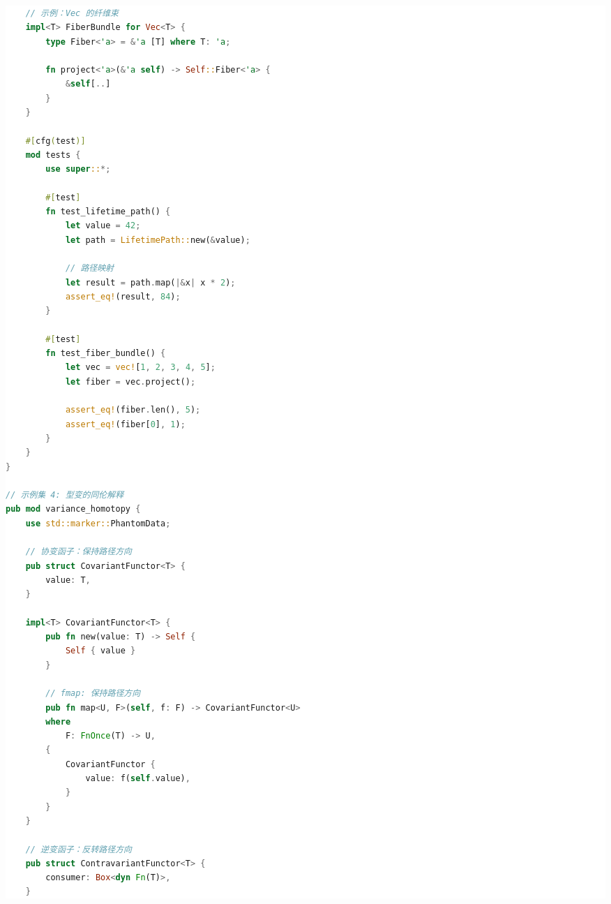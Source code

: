 ```rust
    // 示例：Vec 的纤维束
    impl<T> FiberBundle for Vec<T> {
        type Fiber<'a> = &'a [T] where T: 'a;
        
        fn project<'a>(&'a self) -> Self::Fiber<'a> {
            &self[..]
        }
    }
    
    #[cfg(test)]
    mod tests {
        use super::*;
        
        #[test]
        fn test_lifetime_path() {
            let value = 42;
            let path = LifetimePath::new(&value);
            
            // 路径映射
            let result = path.map(|&x| x * 2);
            assert_eq!(result, 84);
        }
        
        #[test]
        fn test_fiber_bundle() {
            let vec = vec![1, 2, 3, 4, 5];
            let fiber = vec.project();
            
            assert_eq!(fiber.len(), 5);
            assert_eq!(fiber[0], 1);
        }
    }
}

// 示例集 4: 型变的同伦解释
pub mod variance_homotopy {
    use std::marker::PhantomData;
    
    // 协变函子：保持路径方向
    pub struct CovariantFunctor<T> {
        value: T,
    }
    
    impl<T> CovariantFunctor<T> {
        pub fn new(value: T) -> Self {
            Self { value }
        }
        
        // fmap: 保持路径方向
        pub fn map<U, F>(self, f: F) -> CovariantFunctor<U>
        where
            F: FnOnce(T) -> U,
        {
            CovariantFunctor {
                value: f(self.value),
            }
        }
    }
    
    // 逆变函子：反转路径方向
    pub struct ContravariantFunctor<T> {
        consumer: Box<dyn Fn(T)>,
    }
```